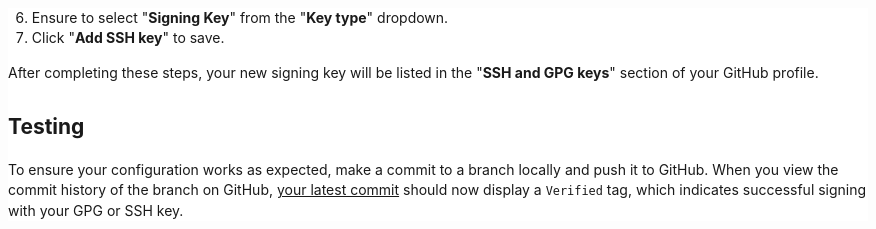 6. Ensure to select "**Signing Key**" from the "**Key type**" dropdown.
7. Click "**Add SSH key**" to save.

After completing these steps, your new signing key will be listed in the "**SSH and GPG keys**" section of your GitHub profile.

## Testing

To ensure your configuration works as expected, make a commit to a branch locally and push it to GitHub. When you view the commit history of the branch on GitHub, [your latest commit](https://docs.github.com/en/authentication/managing-commit-signature-verification/about-commit-signature-verification#about-commit-signature-verification) should now display a `Verified` tag, which indicates successful signing with your GPG or SSH key.
